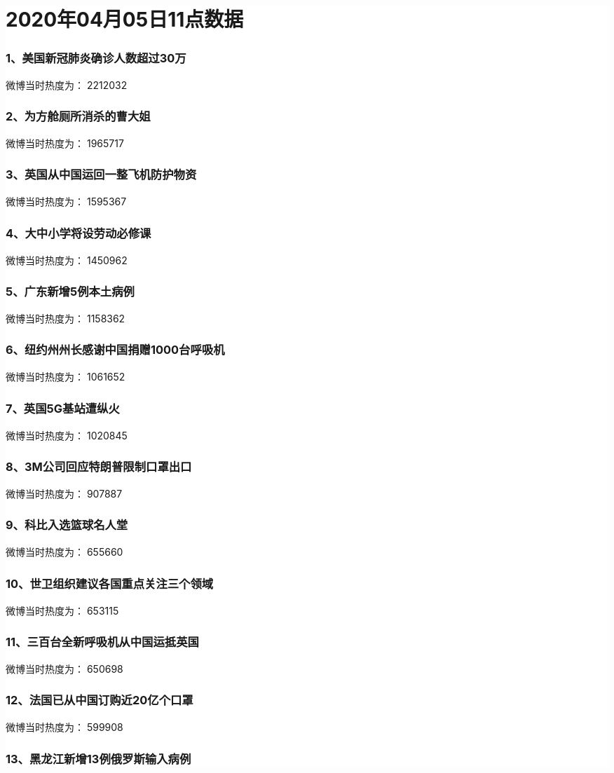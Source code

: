 #  2020年04月05日11点数据

### 1、美国新冠肺炎确诊人数超过30万

微博当时热度为： 2212032

### 2、为方舱厕所消杀的曹大姐

微博当时热度为： 1965717

### 3、英国从中国运回一整飞机防护物资

微博当时热度为： 1595367

### 4、大中小学将设劳动必修课

微博当时热度为： 1450962

### 5、广东新增5例本土病例

微博当时热度为： 1158362

### 6、纽约州州长感谢中国捐赠1000台呼吸机

微博当时热度为： 1061652

### 7、英国5G基站遭纵火

微博当时热度为： 1020845

### 8、3M公司回应特朗普限制口罩出口

微博当时热度为： 907887

### 9、科比入选篮球名人堂

微博当时热度为： 655660

### 10、世卫组织建议各国重点关注三个领域

微博当时热度为： 653115

### 11、三百台全新呼吸机从中国运抵英国

微博当时热度为： 650698

### 12、法国已从中国订购近20亿个口罩

微博当时热度为： 599908

### 13、黑龙江新增13例俄罗斯输入病例
